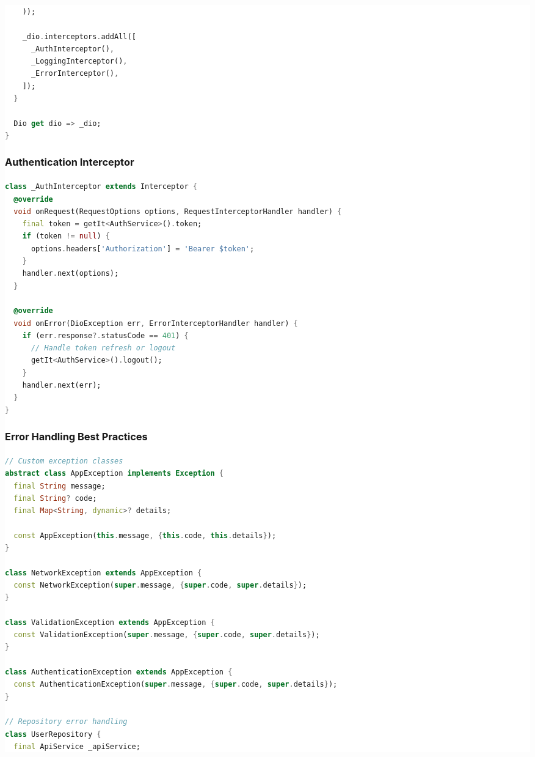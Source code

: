 ```dart
    ));

    _dio.interceptors.addAll([
      _AuthInterceptor(),
      _LoggingInterceptor(),
      _ErrorInterceptor(),
    ]);
  }

  Dio get dio => _dio;
}
```

### Authentication Interceptor

```dart
class _AuthInterceptor extends Interceptor {
  @override
  void onRequest(RequestOptions options, RequestInterceptorHandler handler) {
    final token = getIt<AuthService>().token;
    if (token != null) {
      options.headers['Authorization'] = 'Bearer $token';
    }
    handler.next(options);
  }

  @override
  void onError(DioException err, ErrorInterceptorHandler handler) {
    if (err.response?.statusCode == 401) {
      // Handle token refresh or logout
      getIt<AuthService>().logout();
    }
    handler.next(err);
  }
}
```

### Error Handling Best Practices

```dart
// Custom exception classes
abstract class AppException implements Exception {
  final String message;
  final String? code;
  final Map<String, dynamic>? details;

  const AppException(this.message, {this.code, this.details});
}

class NetworkException extends AppException {
  const NetworkException(super.message, {super.code, super.details});
}

class ValidationException extends AppException {
  const ValidationException(super.message, {super.code, super.details});
}

class AuthenticationException extends AppException {
  const AuthenticationException(super.message, {super.code, super.details});
}

// Repository error handling
class UserRepository {
  final ApiService _apiService;
```